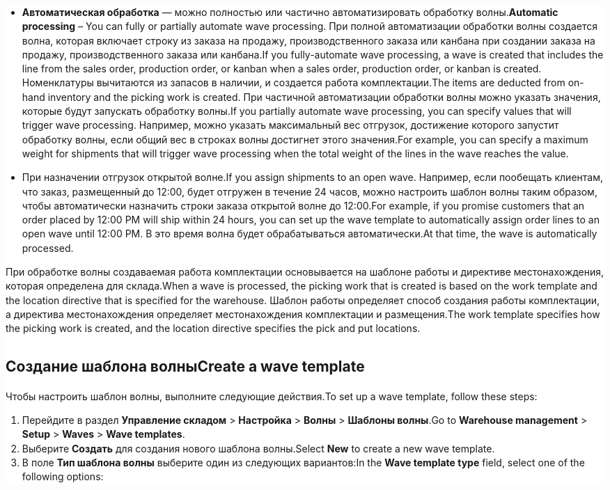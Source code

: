   - <span data-ttu-id="7bb5a-123">**Автоматическая обработка** — можно полностью или частично автоматизировать обработку волны.</span><span class="sxs-lookup"><span data-stu-id="7bb5a-123">**Automatic processing** – You can fully or partially automate wave processing.</span></span> <span data-ttu-id="7bb5a-124">При полной автоматизации обработки волны создается волна, которая включает строку из заказа на продажу, производственного заказа или канбана при создании заказа на продажу, производственного заказа или канбана.</span><span class="sxs-lookup"><span data-stu-id="7bb5a-124">If you fully-automate wave processing, a wave is created that includes the line from the sales order, production order, or kanban when a sales order, production order, or kanban is created.</span></span> <span data-ttu-id="7bb5a-125">Номенклатуры вычитаются из запасов в наличии, и создается работа комплектации.</span><span class="sxs-lookup"><span data-stu-id="7bb5a-125">The items are deducted from on-hand inventory and the picking work is created.</span></span> <span data-ttu-id="7bb5a-126">При частичной автоматизации обработки волны можно указать значения, которые будут запускать обработку волны.</span><span class="sxs-lookup"><span data-stu-id="7bb5a-126">If you partially automate wave processing, you can specify values that will trigger wave processing.</span></span> <span data-ttu-id="7bb5a-127">Например, можно указать максимальный вес отгрузок, достижение которого запустит обработку волны, если общий вес в строках волны достигнет этого значения.</span><span class="sxs-lookup"><span data-stu-id="7bb5a-127">For example, you can specify a maximum weight for shipments that will trigger wave processing when the total weight of the lines in the wave reaches the value.</span></span>

- <span data-ttu-id="7bb5a-128">При назначении отгрузок открытой волне.</span><span class="sxs-lookup"><span data-stu-id="7bb5a-128">If you assign shipments to an open wave.</span></span> <span data-ttu-id="7bb5a-129">Например, если пообещать клиентам, что заказ, размещенный до 12:00, будет отгружен в течение 24 часов, можно настроить шаблон волны таким образом, чтобы автоматически назначить строки заказа открытой волне до 12:00.</span><span class="sxs-lookup"><span data-stu-id="7bb5a-129">For example, if you promise customers that an order placed by 12:00 PM will ship within 24 hours, you can set up the wave template to automatically assign order lines to an open wave until 12:00 PM.</span></span> <span data-ttu-id="7bb5a-130">В это время волна будет обрабатываться автоматически.</span><span class="sxs-lookup"><span data-stu-id="7bb5a-130">At that time, the wave is automatically processed.</span></span>

<span data-ttu-id="7bb5a-131">При обработке волны создаваемая работа комплектации основывается на шаблоне работы и директиве местонахождения, которая определена для склада.</span><span class="sxs-lookup"><span data-stu-id="7bb5a-131">When a wave is processed, the picking work that is created is based on the work template and the location directive that is specified for the warehouse.</span></span> <span data-ttu-id="7bb5a-132">Шаблон работы определяет способ создания работы комплектации, а директива местонахождения определяет местонахождения комплектации и размещения.</span><span class="sxs-lookup"><span data-stu-id="7bb5a-132">The work template specifies how the picking work is created, and the location directive specifies the pick and put locations.</span></span>

## <a name="create-a-wave-template"></a><span data-ttu-id="7bb5a-133">Создание шаблона волны</span><span class="sxs-lookup"><span data-stu-id="7bb5a-133">Create a wave template</span></span>

<span data-ttu-id="7bb5a-134">Чтобы настроить шаблон волны, выполните следующие действия.</span><span class="sxs-lookup"><span data-stu-id="7bb5a-134">To set up a wave template, follow these steps:</span></span>

1. <span data-ttu-id="7bb5a-135">Перейдите в раздел **Управление складом** \> **Настройка** \> **Волны** \> **Шаблоны волны**.</span><span class="sxs-lookup"><span data-stu-id="7bb5a-135">Go to **Warehouse management** \> **Setup** \> **Waves** \> **Wave templates**.</span></span>
1. <span data-ttu-id="7bb5a-136">Выберите **Создать** для создания нового шаблона волны.</span><span class="sxs-lookup"><span data-stu-id="7bb5a-136">Select **New** to create a new wave template.</span></span>
1. <span data-ttu-id="7bb5a-137">В поле **Тип шаблона волны** выберите один из следующих вариантов:</span><span class="sxs-lookup"><span data-stu-id="7bb5a-137">In the **Wave template type** field, select one of the following options:</span></span>
